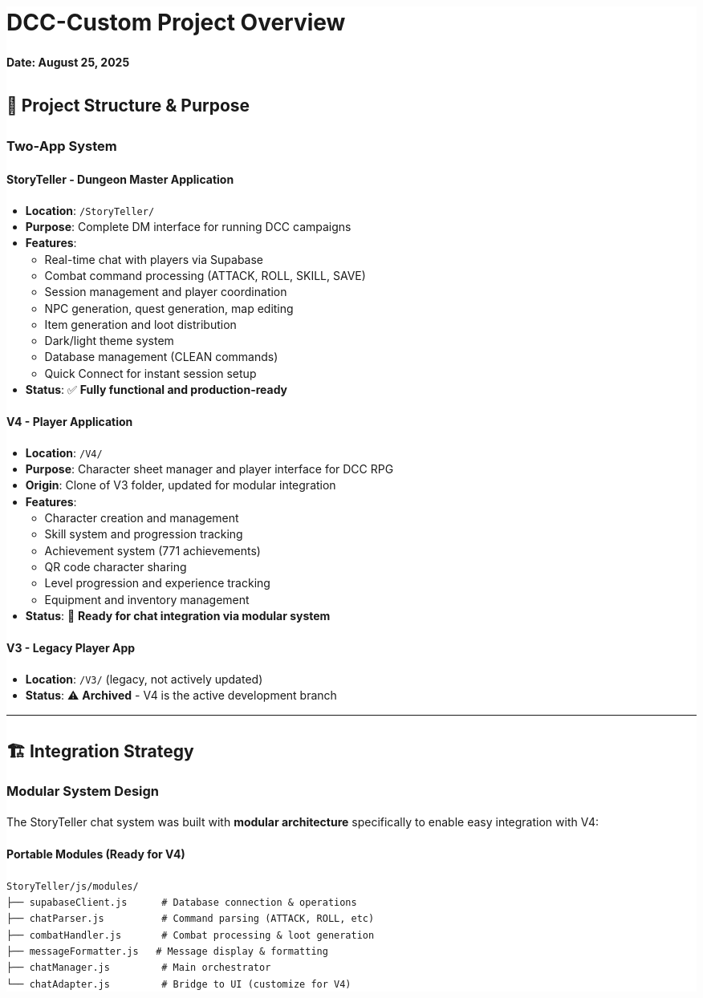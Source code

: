 # DCC-Custom Project Overview
**Date: August 25, 2025**

## 🎯 Project Structure & Purpose

### **Two-App System**

#### **StoryTeller** - Dungeon Master Application
- **Location**: `/StoryTeller/`
- **Purpose**: Complete DM interface for running DCC campaigns
- **Features**:
  - Real-time chat with players via Supabase
  - Combat command processing (ATTACK, ROLL, SKILL, SAVE)
  - Session management and player coordination
  - NPC generation, quest generation, map editing
  - Item generation and loot distribution
  - Dark/light theme system
  - Database management (CLEAN commands)
  - Quick Connect for instant session setup
- **Status**: ✅ **Fully functional and production-ready**

#### **V4** - Player Application  
- **Location**: `/V4/`
- **Purpose**: Character sheet manager and player interface for DCC RPG
- **Origin**: Clone of V3 folder, updated for modular integration
- **Features**:
  - Character creation and management
  - Skill system and progression tracking
  - Achievement system (771 achievements)
  - QR code character sharing
  - Level progression and experience tracking
  - Equipment and inventory management
- **Status**: 🔄 **Ready for chat integration via modular system**

#### **V3** - Legacy Player App
- **Location**: `/V3/` (legacy, not actively updated)
- **Status**: ⚠️ **Archived** - V4 is the active development branch

---

## 🏗️ Integration Strategy

### **Modular System Design**
The StoryTeller chat system was built with **modular architecture** specifically to enable easy integration with V4:

#### **Portable Modules** (Ready for V4)
```
StoryTeller/js/modules/
├── supabaseClient.js      # Database connection & operations
├── chatParser.js          # Command parsing (ATTACK, ROLL, etc)
├── combatHandler.js       # Combat processing & loot generation
├── messageFormatter.js   # Message display & formatting
├── chatManager.js         # Main orchestrator
└── chatAdapter.js         # Bridge to UI (customize for V4)
```
